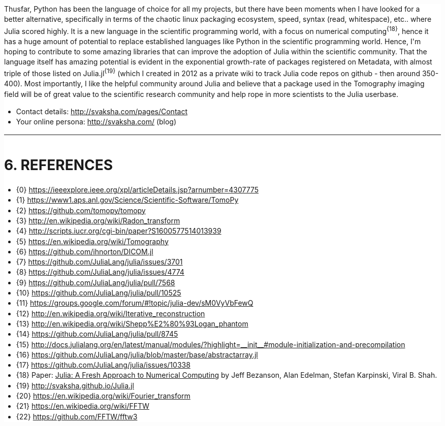 Thusfar, Python has been the language of choice for all my projects, but there have been moments when I have looked for a better alternative, specifically in terms of the chaotic linux packaging ecosystem, speed, syntax (read, whitespace), etc.. where Julia scored highly. It is a new language in the scientific programming world, with a focus on numerical computing<sup>{18}</sup>, hence it has a huge amount of potential to replace established languages like Python in the scientific programming world. Hence, I'm hoping to contribute to some amazing libraries that can improve the adoption of Julia within the scientific community. That the language itself has amazing potential is evident in the exponential growth-rate of packages registered on Metadata, with almost triple of those listed on Julia.jl<sup>{19}</sup> (which I created in 2012 as a private wiki to track Julia code repos on github - then around 350-400). Most importantly, I like the helpful community around Julia and believe that a package used in the Tomography imaging field will be of great value to the scientific research community and help rope in more scientists to the Julia userbase. 

+ Contact details: http://svaksha.com/pages/Contact
+ Your online persona: http://svaksha.com/ (blog)

----

# 6. REFERENCES
+ {0} https://ieeexplore.ieee.org/xpl/articleDetails.jsp?arnumber=4307775
+ {1} https://www1.aps.anl.gov/Science/Scientific-Software/TomoPy
+ {2} https://github.com/tomopy/tomopy
+ {3} http://en.wikipedia.org/wiki/Radon_transform
+ {4} http://scripts.iucr.org/cgi-bin/paper?S1600577514013939
+ {5} https://en.wikipedia.org/wiki/Tomography
+ {6} https://github.com/ihnorton/DICOM.jl
+ {7} https://github.com/JuliaLang/julia/issues/3701
+ {8} https://github.com/JuliaLang/julia/issues/4774
+ {9} https://github.com/JuliaLang/julia/pull/7568
+ {10} https://github.com/JuliaLang/julia/pull/10525
+ {11} https://groups.google.com/forum/#!topic/julia-dev/sM0VyVbFewQ
+ {12} http://en.wikipedia.org/wiki/Iterative_reconstruction
+ {13} http://en.wikipedia.org/wiki/Shepp%E2%80%93Logan_phantom
+ {14} https://github.com/JuliaLang/julia/pull/8745
+ {15} http://docs.julialang.org/en/latest/manual/modules/?highlight=__init__#module-initialization-and-precompilation
+ {16} https://github.com/JuliaLang/julia/blob/master/base/abstractarray.jl
+ {17} https://github.com/JuliaLang/julia/issues/10338
+ {18} Paper: [Julia: A Fresh Approach to Numerical Computing](http://arxiv.org/abs/1411.1607) by Jeff Bezanson, Alan Edelman, Stefan Karpinski, Viral B. Shah.
+ {19} http://svaksha.github.io/Julia.jl
+ {20} https://en.wikipedia.org/wiki/Fourier_transform
+ {21} https://en.wikipedia.org/wiki/FFTW
+ {22} https://github.com/FFTW/fftw3

